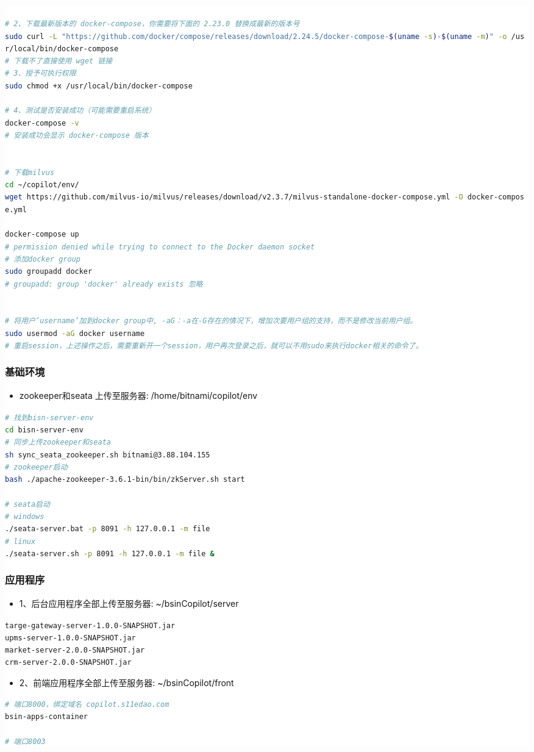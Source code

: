 ~~~bash 

# 2、下载最新版本的 docker-compose，你需要将下面的 2.23.0 替换成最新的版本号
sudo curl -L "https://github.com/docker/compose/releases/download/2.24.5/docker-compose-$(uname -s)-$(uname -m)" -o /usr/local/bin/docker-compose
# 下载不了直接使用 wget 链接
# 3、授予可执行权限
sudo chmod +x /usr/local/bin/docker-compose

# 4、测试是否安装成功（可能需要重启系统）
docker-compose -v
# 安装成功会显示 docker-compose 版本


# 下载milvus
cd ~/copilot/env/
wget https://github.com/milvus-io/milvus/releases/download/v2.3.7/milvus-standalone-docker-compose.yml -O docker-compose.yml

docker-compose up 
# permission denied while trying to connect to the Docker daemon socket 
# 添加docker group
sudo groupadd docker
# groupadd: group 'docker' already exists 忽略


# 将用户’username’加到docker group中, -aG：-a在-G存在的情况下，增加次要用户组的支持，而不是修改当前用户组。
sudo usermod -aG docker username
# 重启session，上述操作之后，需要重新开一个session，用户再次登录之后，就可以不用sudo来执行docker相关的命令了。

~~~

### 基础环境 
- zookeeper和seata
上传至服务器: /home/bitnami/copilot/env
~~~bash
# 找到bisn-server-env
cd bisn-server-env
# 同步上传zookeeper和seata
sh sync_seata_zookeeper.sh bitnami@3.88.104.155
# zookeeper启动
bash ./apache-zookeeper-3.6.1-bin/bin/zkServer.sh start

# seata启动 
# windows
./seata-server.bat -p 8091 -h 127.0.0.1 -m file
# linux
./seata-server.sh -p 8091 -h 127.0.0.1 -m file &
~~~

### 应用程序
- 1、后台应用程序全部上传至服务器: ~/bsinCopilot/server
~~~bash
targe-gateway-server-1.0.0-SNAPSHOT.jar
upms-server-1.0.0-SNAPSHOT.jar
market-server-2.0.0-SNAPSHOT.jar
crm-server-2.0.0-SNAPSHOT.jar
~~~
- 2、前端应用程序全部上传至服务器: ~/bsinCopilot/front
~~~bash
# 端口8000，绑定域名 copilot.s11edao.com
bsin-apps-container

# 端口8003
~~~